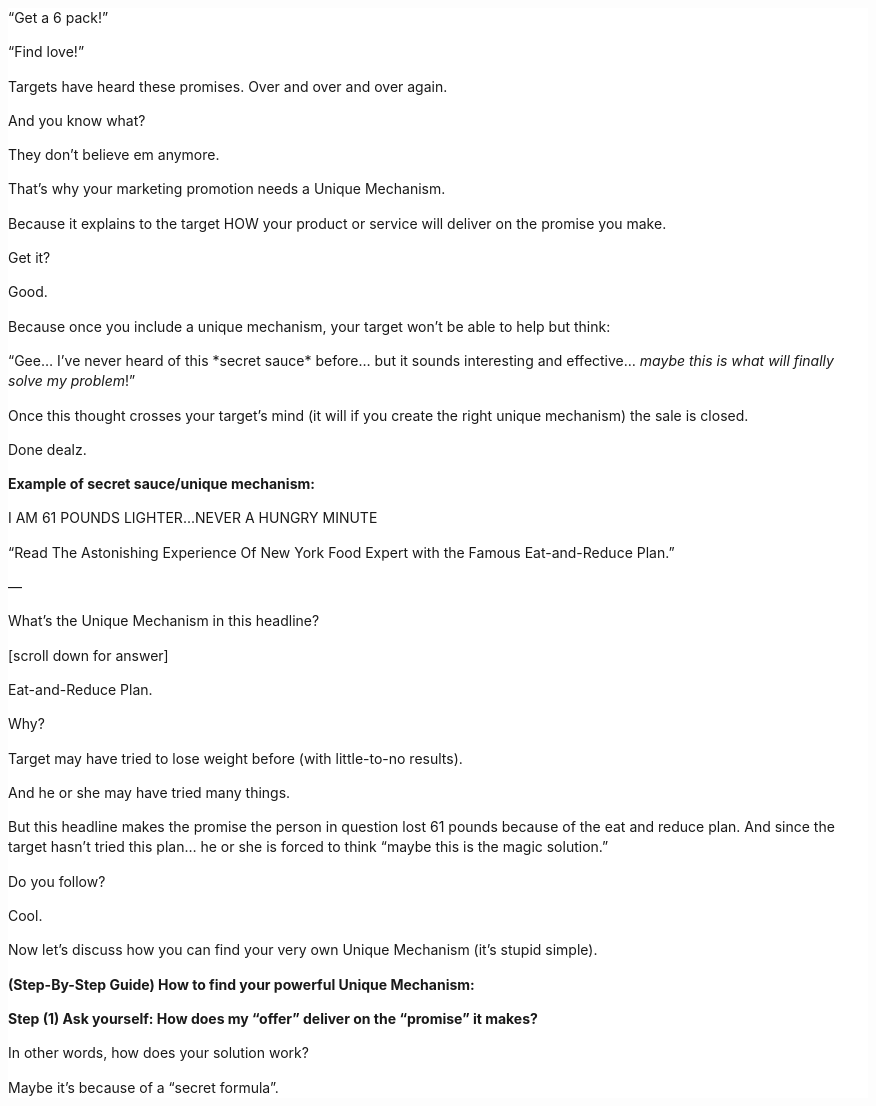 “Get a 6 pack\!”

“Find love\!”

Targets have heard these promises. Over and over and over again. 

And you know what?

They don’t believe em anymore. 

That’s why your marketing promotion needs a Unique Mechanism. 

Because it explains to the target HOW your product or service will deliver on the promise you make.

Get it?

Good. 

Because once you include a unique mechanism, your target won’t be able to help but think: 

“Gee… I’ve never heard of this \*secret sauce\* before… but it sounds interesting and effective… *maybe this is what will finally solve my problem*\!”

Once this thought crosses your target’s mind (it will if you create the right unique mechanism) the sale is closed. 

Done dealz.  

**Example of secret sauce/unique mechanism:** 

I AM 61 POUNDS LIGHTER...NEVER A HUNGRY MINUTE

“Read The Astonishing Experience Of New York Food Expert with the Famous Eat-and-Reduce Plan.” 

—

What’s the Unique Mechanism in this headline? 

\[scroll down for answer\] 

Eat-and-Reduce Plan. 

Why?

Target may have tried to lose weight before (with little-to-no results). 

And he or she may have tried many things. 

But this headline makes the promise the person in question lost 61 pounds because of the eat and reduce plan. And since the target hasn’t tried this plan… he or she is forced to think “maybe this is the magic solution.” 

Do you follow?

Cool. 

Now let’s discuss how you can find your very own Unique Mechanism (it’s stupid simple).  

**(Step-By-Step Guide) How to find your powerful Unique Mechanism:**

**Step (1) Ask yourself: How does my “offer” deliver on the “promise” it makes?** 

In other words, how does your solution work? 

Maybe it’s because of a “secret formula”. 
